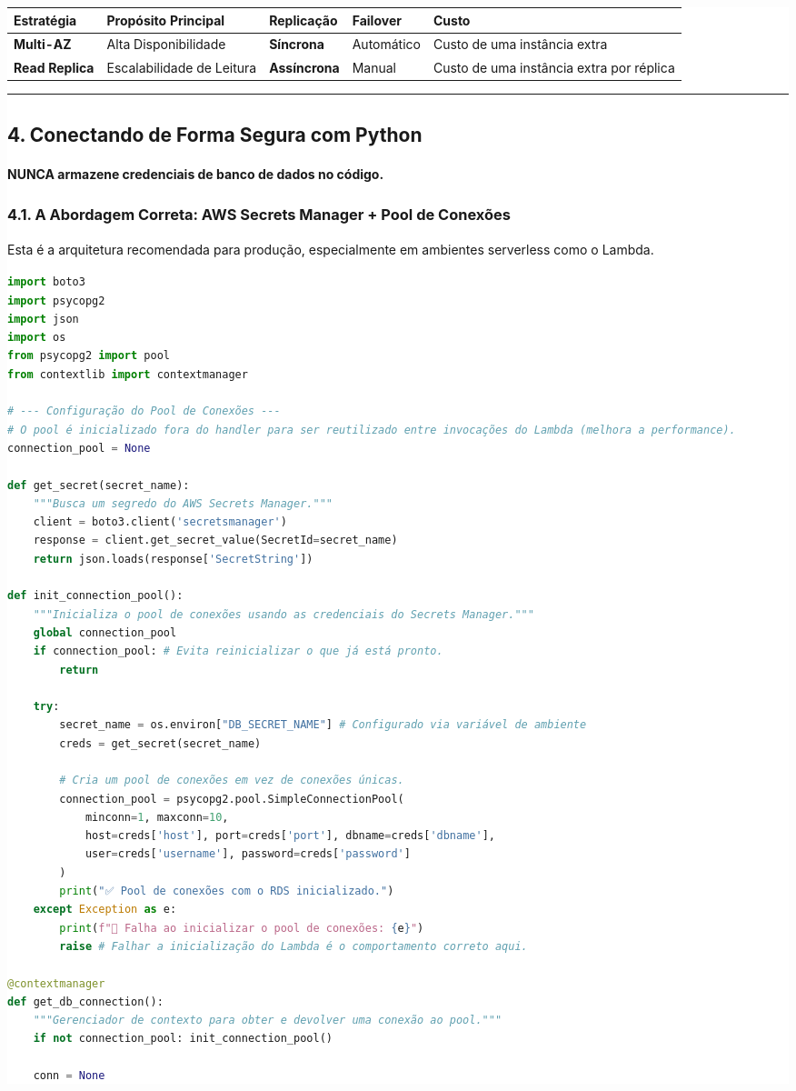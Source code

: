 | Estratégia | Propósito Principal | Replicação | Failover | Custo |
| :--- | :--- | :--- | :--- | :--- |
| **Multi-AZ** | Alta Disponibilidade | **Síncrona** | Automático | Custo de uma instância extra |
| **Read Replica** | Escalabilidade de Leitura | **Assíncrona** | Manual | Custo de uma instância extra por réplica |

---

## 4. Conectando de Forma Segura com Python

**NUNCA armazene credenciais de banco de dados no código.**

### 4.1. A Abordagem Correta: AWS Secrets Manager + Pool de Conexões

Esta é a arquitetura recomendada para produção, especialmente em ambientes serverless como o Lambda.

```python
import boto3
import psycopg2
import json
import os
from psycopg2 import pool
from contextlib import contextmanager

# --- Configuração do Pool de Conexões ---
# O pool é inicializado fora do handler para ser reutilizado entre invocações do Lambda (melhora a performance).
connection_pool = None

def get_secret(secret_name):
    """Busca um segredo do AWS Secrets Manager."""
    client = boto3.client('secretsmanager')
    response = client.get_secret_value(SecretId=secret_name)
    return json.loads(response['SecretString'])

def init_connection_pool():
    """Inicializa o pool de conexões usando as credenciais do Secrets Manager."""
    global connection_pool
    if connection_pool: # Evita reinicializar o que já está pronto.
        return

    try:
        secret_name = os.environ["DB_SECRET_NAME"] # Configurado via variável de ambiente
        creds = get_secret(secret_name)
        
        # Cria um pool de conexões em vez de conexões únicas.
        connection_pool = psycopg2.pool.SimpleConnectionPool(
            minconn=1, maxconn=10,
            host=creds['host'], port=creds['port'], dbname=creds['dbname'],
            user=creds['username'], password=creds['password']
        )
        print("✅ Pool de conexões com o RDS inicializado.")
    except Exception as e:
        print(f"🚨 Falha ao inicializar o pool de conexões: {e}")
        raise # Falhar a inicialização do Lambda é o comportamento correto aqui.

@contextmanager
def get_db_connection():
    """Gerenciador de contexto para obter e devolver uma conexão ao pool."""
    if not connection_pool: init_connection_pool()
    
    conn = None
```